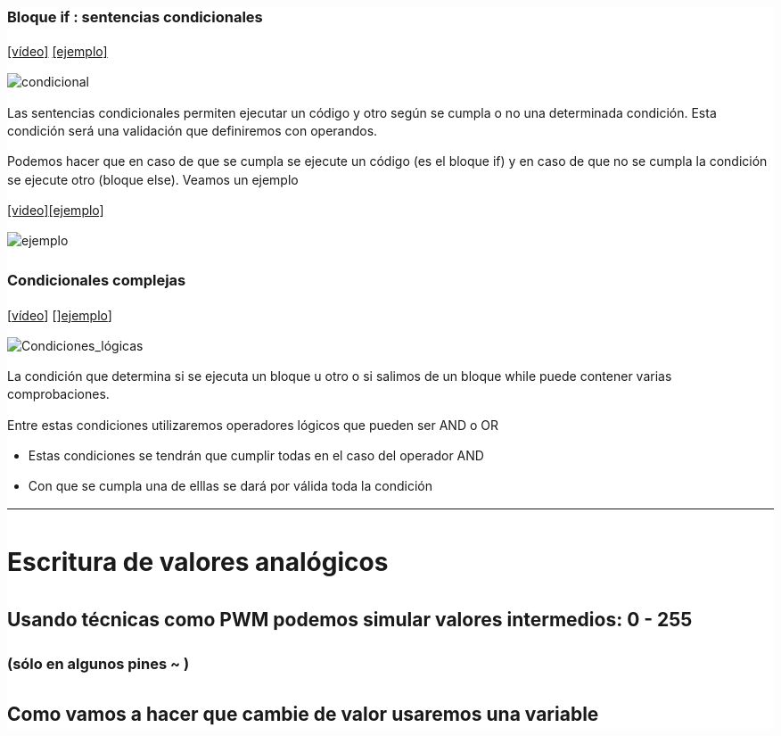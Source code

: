 ### Bloque **if** : sentencias condicionales
[[vídeo]](https://youtu.be/RTtn_77pZY4	) [[ejemplo]](https://raw.githubusercontent.com/javacasm/ArduinoBasico/master/bitbloq/condiconales.json)

![condicional](https://raw.githubusercontent.com/javacasm/ArduinoBasico/master/bitbloq/condicionales.png)

Las sentencias condicionales permiten ejecutar un código y otro según se cumpla o no una determinada condición. Esta condición será una validación que definiremos con operandos.

Podemos hacer que en caso de que se cumpla se ejecute un código (es el bloque if) y en caso de que no se cumpla la condición se ejecute otro (bloque else). Veamos un ejemplo

[[video]](https://youtu.be/-f_htl5TQN8)[[ejemplo]](https://raw.githubusercontent.com/javacasm/ArduinoBasico/master/bitbloq/condicional%20compleja.json)

![ejemplo](https://raw.githubusercontent.com/javacasm/ArduinoBasico/master/bitbloq/concional%20compleja.png)



### Condicionales complejas
[[vídeo](http://youtu.be/en_Y-_wVyO0)]
[][ejemplo](./ejemplosBitbloq/condiciones_if.xml)]

![Condiciones_lógicas](https://raw.githubusercontent.com/javacasm/ArduinoBasico/master/bitbloq/concional%20compleja.png)

La condición que determina si se ejecuta un bloque u otro o si salimos de un bloque while puede contener varias comprobaciones.

Entre estas condiciones utilizaremos operadores lógicos que pueden ser AND o OR

* Estas condiciones se tendrán que cumplir todas en el caso del operador AND

* Con que se cumpla una de elllas se dará por válida toda la condición

* * *
# Escritura de valores analógicos

## Usando técnicas como PWM podemos simular valores intermedios: 0 - 255
### (sólo en algunos pines ~ )

## Como vamos a hacer que cambie de valor usaremos una variable
